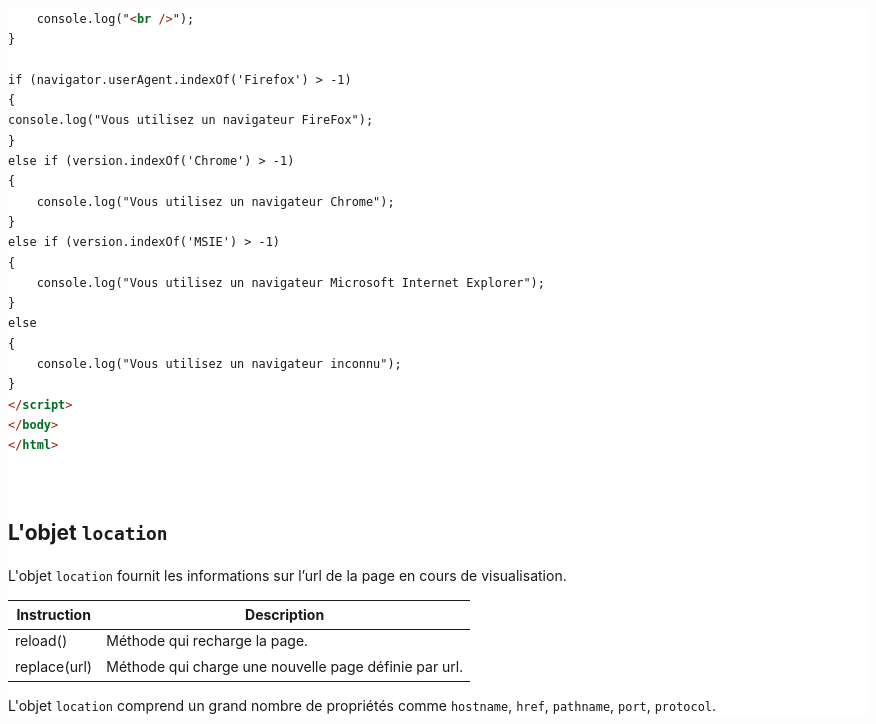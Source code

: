 ```html
	console.log("<br />");
}
				
if (navigator.userAgent.indexOf('Firefox') > -1) 
{ 
console.log("Vous utilisez un navigateur FireFox");
} 
else if (version.indexOf('Chrome') > -1) 
{ 
	console.log("Vous utilisez un navigateur Chrome");
} 
else if (version.indexOf('MSIE') > -1) 
{ 
	console.log("Vous utilisez un navigateur Microsoft Internet Explorer");
} 
else 
{
	console.log("Vous utilisez un navigateur inconnu");
}
</script>
</body>
</html>
```
 
## L'objet `location`

L'objet `location` fournit les informations sur l’url de la page en cours de visualisation.

<table>
<thead>
	<tr>
        <th>Instruction</th>
       <th>Description</th>
    </tr>
</thead>
<tbody>
<tr>
	<td>reload()</td>
	<td>Méthode qui recharge la page.</td>
</tr>
<tr>
	<td>replace(url)</td>
	<td>Méthode qui charge une nouvelle page définie par url.</td>
</tr>
</tbody>
</table>

L'objet `location` comprend un grand nombre de propriétés comme `hostname`, `href`, `pathname`, `port`, `protocol`.


